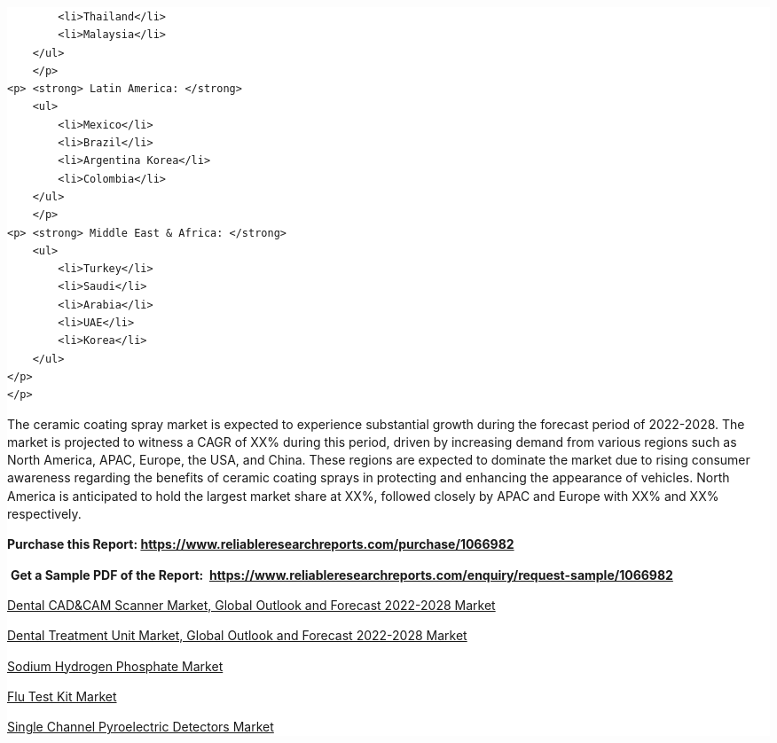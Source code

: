             <li>Thailand</li>
            <li>Malaysia</li>
        </ul>
        </p> 
    <p> <strong> Latin America: </strong>
        <ul>
            <li>Mexico</li>
            <li>Brazil</li>
            <li>Argentina Korea</li>
            <li>Colombia</li>
        </ul>
        </p> 
    <p> <strong> Middle East & Africa: </strong>
        <ul>
            <li>Turkey</li>
            <li>Saudi</li>
            <li>Arabia</li>
            <li>UAE</li>
            <li>Korea</li>
        </ul>
    </p>
    </p>
<p><p>The ceramic coating spray market is expected to experience substantial growth during the forecast period of 2022-2028. The market is projected to witness a CAGR of XX% during this period, driven by increasing demand from various regions such as North America, APAC, Europe, the USA, and China. These regions are expected to dominate the market due to rising consumer awareness regarding the benefits of ceramic coating sprays in protecting and enhancing the appearance of vehicles. North America is anticipated to hold the largest market share at XX%, followed closely by APAC and Europe with XX% and XX% respectively.</p></p>
<p><strong>Purchase this Report: <a href="https://www.reliableresearchreports.com/purchase/1066982">https://www.reliableresearchreports.com/purchase/1066982</a></strong></p>
<p>&nbsp;<strong>Get a Sample PDF of the Report:&nbsp;&nbsp;<a href="https://www.reliableresearchreports.com/enquiry/request-sample/1066982">https://www.reliableresearchreports.com/enquiry/request-sample/1066982</a></strong></p>
<p><strong></strong></p>
<p><p><a href="https://github.com/WillieWoodard/Market-Research-Report-List-1/blob/main/dental-cadcam-scanner-market-global-outlook-and-forecast-2022-2028-market.md">Dental CAD&CAM Scanner Market, Global Outlook and Forecast 2022-2028 Market</a></p><p><a href="https://github.com/BryceTownsendr/Market-Research-Report-List-1/blob/main/dental-treatment-unit-market-global-outlook-and-forecast-2022-2028-market.md">Dental Treatment Unit Market, Global Outlook and Forecast 2022-2028 Market</a></p><p><a href="https://www.linkedin.com/pulse/sodium-hydrogen-phosphate-market-size-growth-forecast-from-lcdjf/">Sodium Hydrogen Phosphate Market</a></p><p><a href="https://medium.com/@sheetal.reportprime/flu-test-kit-market-size-growth-forecast-2023-2030-e06cd0ba955e">Flu Test Kit Market</a></p><p><a href="https://www.reportprime.com/single-channel-pyroelectric-detectors-r4736">Single Channel Pyroelectric Detectors Market</a></p></p>